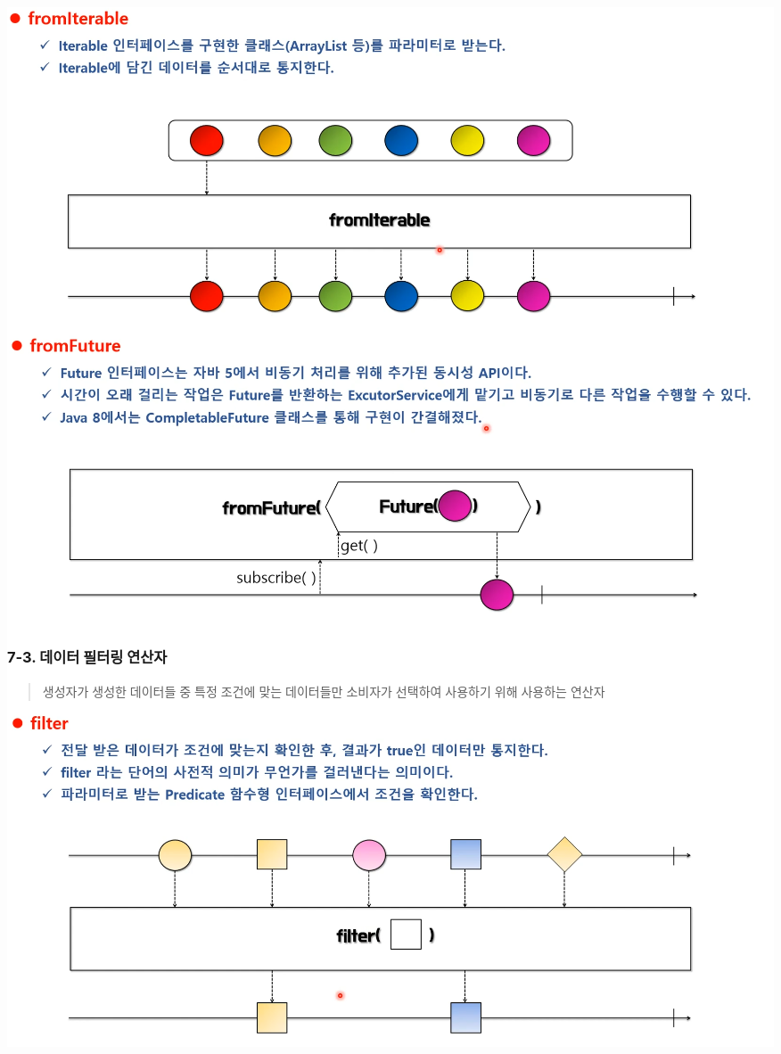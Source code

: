 ![fromIterable](../99Img/RXjava24.png)

![fromFuture](../99Img/RXjava25.png)

### 7-3. 데이터 필터링 연산자

> 생성자가 생성한 데이터들 중 특정 조건에 맞는 데이터들만 소비자가 선택하여 사용하기 위해 사용하는 연산자

![filter](../99Img/RXjava26.png)
